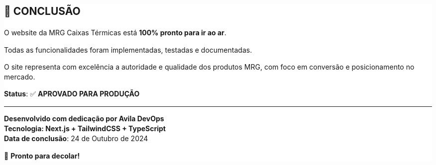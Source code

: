 
## 🎉 CONCLUSÃO

O website da MRG Caixas Térmicas está **100% pronto para ir ao ar**.

Todas as funcionalidades foram implementadas, testadas e documentadas.

O site representa com excelência a autoridade e qualidade dos produtos MRG, 
com foco em conversão e posicionamento no mercado.

**Status**: ✅ **APROVADO PARA PRODUÇÃO**

---

**Desenvolvido com dedicação por Avila DevOps**  
**Tecnologia: Next.js + TailwindCSS + TypeScript**  
**Data de conclusão**: 24 de Outubro de 2024  

🚀 **Pronto para decolar!**